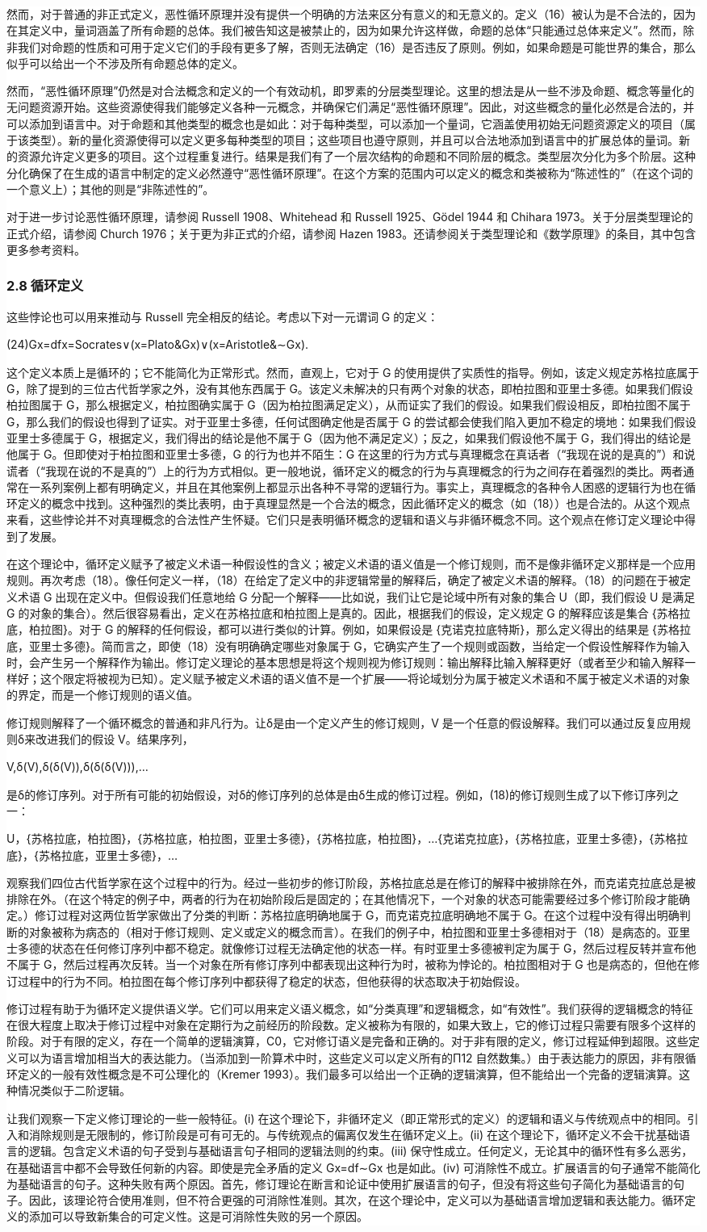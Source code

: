 然而，对于普通的非正式定义，恶性循环原理并没有提供一个明确的方法来区分有意义的和无意义的。定义（16）被认为是不合法的，因为在其定义中，量词涵盖了所有命题的总体。我们被告知这是被禁止的，因为如果允许这样做，命题的总体“只能通过总体来定义”。然而，除非我们对命题的性质和可用于定义它们的手段有更多了解，否则无法确定（16）是否违反了原则。例如，如果命题是可能世界的集合，那么似乎可以给出一个不涉及所有命题总体的定义。

然而，“恶性循环原理”仍然是对合法概念和定义的一个有效动机，即罗素的分层类型理论。这里的想法是从一些不涉及命题、概念等量化的无问题资源开始。这些资源使得我们能够定义各种一元概念，并确保它们满足“恶性循环原理”。因此，对这些概念的量化必然是合法的，并可以添加到语言中。对于命题和其他类型的概念也是如此：对于每种类型，可以添加一个量词，它涵盖使用初始无问题资源定义的项目（属于该类型）。新的量化资源使得可以定义更多每种类型的项目；这些项目也遵守原则，并且可以合法地添加到语言中的扩展总体的量词。新的资源允许定义更多的项目。这个过程重复进行。结果是我们有了一个层次结构的命题和不同阶层的概念。类型层次分化为多个阶层。这种分化确保了在生成的语言中制定的定义必然遵守“恶性循环原理”。在这个方案的范围内可以定义的概念和类被称为“陈述性的”（在这个词的一个意义上）；其他的则是“非陈述性的”。

对于进一步讨论恶性循环原理，请参阅 Russell 1908、Whitehead 和 Russell 1925、Gödel 1944 和 Chihara 1973。关于分层类型理论的正式介绍，请参阅 Church 1976；关于更为非正式的介绍，请参阅 Hazen 1983。还请参阅关于类型理论和《数学原理》的条目，其中包含更多参考资料。

### 2.8 循环定义

这些悖论也可以用来推动与 Russell 完全相反的结论。考虑以下对一元谓词 G 的定义：

(24)Gx=dfx=Socrates∨(x=Plato&Gx)∨(x=Aristotle&∼Gx).

这个定义本质上是循环的；它不能简化为正常形式。然而，直观上，它对于 G 的使用提供了实质性的指导。例如，该定义规定苏格拉底属于 G，除了提到的三位古代哲学家之外，没有其他东西属于 G。该定义未解决的只有两个对象的状态，即柏拉图和亚里士多德。如果我们假设柏拉图属于 G，那么根据定义，柏拉图确实属于 G（因为柏拉图满足定义），从而证实了我们的假设。如果我们假设相反，即柏拉图不属于 G，那么我们的假设也得到了证实。对于亚里士多德，任何试图确定他是否属于 G 的尝试都会使我们陷入更加不稳定的境地：如果我们假设亚里士多德属于 G，根据定义，我们得出的结论是他不属于 G（因为他不满足定义）；反之，如果我们假设他不属于 G，我们得出的结论是他属于 G。但即使对于柏拉图和亚里士多德，G 的行为也并不陌生：G 在这里的行为方式与真理概念在真话者（“我现在说的是真的”）和说谎者（“我现在说的不是真的”）上的行为方式相似。更一般地说，循环定义的概念的行为与真理概念的行为之间存在着强烈的类比。两者通常在一系列案例上都有明确定义，并且在其他案例上都显示出各种不寻常的逻辑行为。事实上，真理概念的各种令人困惑的逻辑行为也在循环定义的概念中找到。这种强烈的类比表明，由于真理显然是一个合法的概念，因此循环定义的概念（如（18））也是合法的。从这个观点来看，这些悖论并不对真理概念的合法性产生怀疑。它们只是表明循环概念的逻辑和语义与非循环概念不同。这个观点在修订定义理论中得到了发展。

在这个理论中，循环定义赋予了被定义术语一种假设性的含义；被定义术语的语义值是一个修订规则，而不是像非循环定义那样是一个应用规则。再次考虑（18）。像任何定义一样，（18）在给定了定义中的非逻辑常量的解释后，确定了被定义术语的解释。（18）的问题在于被定义术语 G 出现在定义中。但假设我们任意地给 G 分配一个解释——比如说，我们让它是论域中所有对象的集合 U（即，我们假设 U 是满足 G 的对象的集合）。然后很容易看出，定义在苏格拉底和柏拉图上是真的。因此，根据我们的假设，定义规定 G 的解释应该是集合 {苏格拉底，柏拉图}。对于 G 的解释的任何假设，都可以进行类似的计算。例如，如果假设是 {克诺克拉底特斯}，那么定义得出的结果是 {苏格拉底，亚里士多德}。简而言之，即使（18）没有明确确定哪些对象属于 G，它确实产生了一个规则或函数，当给定一个假设性解释作为输入时，会产生另一个解释作为输出。修订定义理论的基本思想是将这个规则视为修订规则：输出解释比输入解释更好（或者至少和输入解释一样好；这个限定将被视为已知）。定义赋予被定义术语的语义值不是一个扩展——将论域划分为属于被定义术语和不属于被定义术语的对象的界定，而是一个修订规则的语义值。

修订规则解释了一个循环概念的普通和非凡行为。让δ是由一个定义产生的修订规则，V 是一个任意的假设解释。我们可以通过反复应用规则δ来改进我们的假设 V。结果序列，

V,δ(V),δ(δ(V)),δ(δ(δ(V))),…

是δ的修订序列。对于所有可能的初始假设，对δ的修订序列的总体是由δ生成的修订过程。例如，(18)的修订规则生成了以下修订序列之一：

U，{苏格拉底，柏拉图}，{苏格拉底，柏拉图，亚里士多德}，{苏格拉底，柏拉图}，…{克诺克拉底}，{苏格拉底，亚里士多德}，{苏格拉底}，{苏格拉底，亚里士多德}，…

观察我们四位古代哲学家在这个过程中的行为。经过一些初步的修订阶段，苏格拉底总是在修订的解释中被排除在外，而克诺克拉底总是被排除在外。（在这个特定的例子中，两者的行为在初始阶段后是固定的；在其他情况下，一个对象的状态可能需要经过多个修订阶段才能确定。）修订过程对这两位哲学家做出了分类的判断：苏格拉底明确地属于 G，而克诺克拉底明确地不属于 G。在这个过程中没有得出明确判断的对象被称为病态的（相对于修订规则、定义或定义的概念而言）。在我们的例子中，柏拉图和亚里士多德相对于（18）是病态的。亚里士多德的状态在任何修订序列中都不稳定。就像修订过程无法确定他的状态一样。有时亚里士多德被判定为属于 G，然后过程反转并宣布他不属于 G，然后过程再次反转。当一个对象在所有修订序列中都表现出这种行为时，被称为悖论的。柏拉图相对于 G 也是病态的，但他在修订过程中的行为不同。柏拉图在每个修订序列中都获得了稳定的状态，但他获得的状态取决于初始假设。

修订过程有助于为循环定义提供语义学。它们可以用来定义语义概念，如“分类真理”和逻辑概念，如“有效性”。我们获得的逻辑概念的特征在很大程度上取决于修订过程中对象在定期行为之前经历的阶段数。定义被称为有限的，如果大致上，它的修订过程只需要有限多个这样的阶段。对于有限的定义，存在一个简单的逻辑演算，C0，它对修订语义是完备和正确的。对于非有限的定义，修订过程延伸到超限。这些定义可以为语言增加相当大的表达能力。（当添加到一阶算术中时，这些定义可以定义所有的Π12 自然数集。）由于表达能力的原因，非有限循环定义的一般有效性概念是不可公理化的（Kremer 1993）。我们最多可以给出一个正确的逻辑演算，但不能给出一个完备的逻辑演算。这种情况类似于二阶逻辑。

让我们观察一下定义修订理论的一些一般特征。(i) 在这个理论下，非循环定义（即正常形式的定义）的逻辑和语义与传统观点中的相同。引入和消除规则是无限制的，修订阶段是可有可无的。与传统观点的偏离仅发生在循环定义上。(ii) 在这个理论下，循环定义不会干扰基础语言的逻辑。包含定义术语的句子受到与基础语言句子相同的逻辑法则的约束。(iii) 保守性成立。任何定义，无论其中的循环性有多么恶劣，在基础语言中都不会导致任何新的内容。即使是完全矛盾的定义 Gx=df∼Gx 也是如此。(iv) 可消除性不成立。扩展语言的句子通常不能简化为基础语言的句子。这种失败有两个原因。首先，修订理论在断言和论证中使用扩展语言的句子，但没有将这些句子简化为基础语言的句子。因此，该理论符合使用准则，但不符合更强的可消除性准则。其次，在这个理论中，定义可以为基础语言增加逻辑和表达能力。循环定义的添加可以导致新集合的可定义性。这是可消除性失败的另一个原因。

